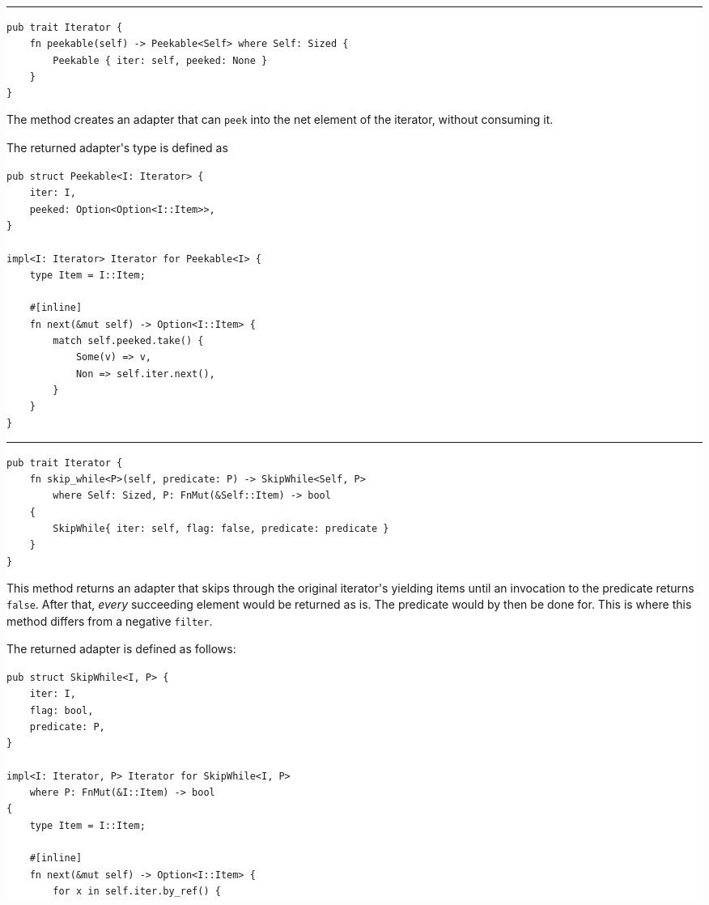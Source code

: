 
---

```ignore
pub trait Iterator {
    fn peekable(self) -> Peekable<Self> where Self: Sized {
        Peekable { iter: self, peeked: None }
    }
}
```

The method creates an adapter that can `peek` into the net element of the iterator, without consuming it.

The returned adapter's type is defined as

```ignore
pub struct Peekable<I: Iterator> {
    iter: I,
    peeked: Option<Option<I::Item>>,
}

impl<I: Iterator> Iterator for Peekable<I> {
    type Item = I::Item;

    #[inline]
    fn next(&mut self) -> Option<I::Item> {
        match self.peeked.take() {
            Some(v) => v,
            Non => self.iter.next(),
        }
    }
}
```

---

```ignore
pub trait Iterator {
    fn skip_while<P>(self, predicate: P) -> SkipWhile<Self, P>
        where Self: Sized, P: FnMut(&Self::Item) -> bool
    {
        SkipWhile{ iter: self, flag: false, predicate: predicate }
    }
}
```

This method returns an adapter that skips through the original iterator's yielding items until an invocation to the predicate returns `false`. After that, *every* succeeding element would be returned as is. The predicate would by then be done for. This is where this method differs from a negative `filter`.

The returned adapter is defined as follows:

```ignore
pub struct SkipWhile<I, P> {
    iter: I,
    flag: bool,
    predicate: P,
}

impl<I: Iterator, P> Iterator for SkipWhile<I, P>
    where P: FnMut(&I::Item) -> bool
{
    type Item = I::Item;

    #[inline]
    fn next(&mut self) -> Option<I::Item> {
        for x in self.iter.by_ref() {
```